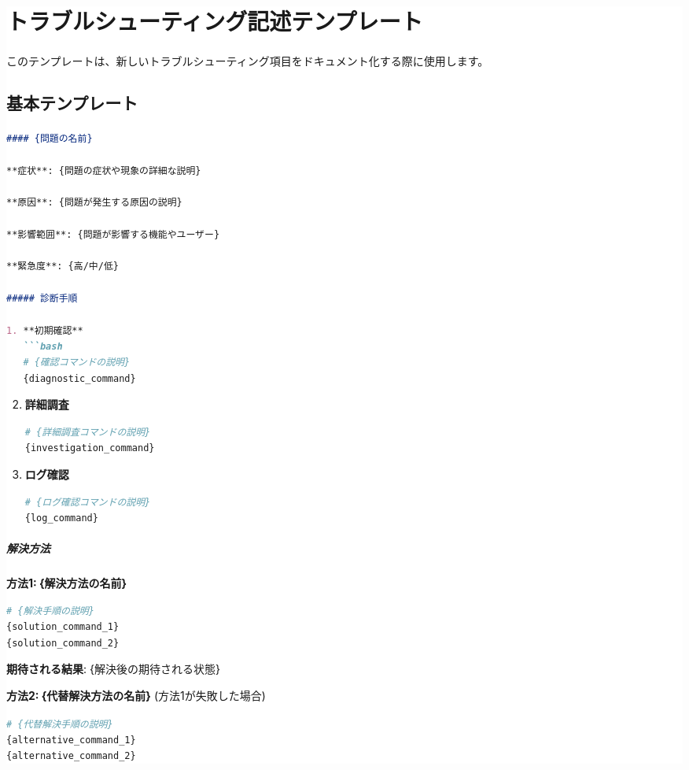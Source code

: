 # トラブルシューティング記述テンプレート

このテンプレートは、新しいトラブルシューティング項目をドキュメント化する際に使用します。

## 基本テンプレート

```markdown
#### {問題の名前}

**症状**: {問題の症状や現象の詳細な説明}

**原因**: {問題が発生する原因の説明}

**影響範囲**: {問題が影響する機能やユーザー}

**緊急度**: {高/中/低}

##### 診断手順

1. **初期確認**
   ```bash
   # {確認コマンドの説明}
   {diagnostic_command}
   ```

2. **詳細調査**
   ```bash
   # {詳細調査コマンドの説明}
   {investigation_command}
   ```

3. **ログ確認**
   ```bash
   # {ログ確認コマンドの説明}
   {log_command}
   ```

##### 解決方法

**方法1: {解決方法の名前}**

```bash
# {解決手順の説明}
{solution_command_1}
{solution_command_2}
```

**期待される結果**: {解決後の期待される状態}

**方法2: {代替解決方法の名前}** (方法1が失敗した場合)

```bash
# {代替解決手順の説明}
{alternative_command_1}
{alternative_command_2}
```
